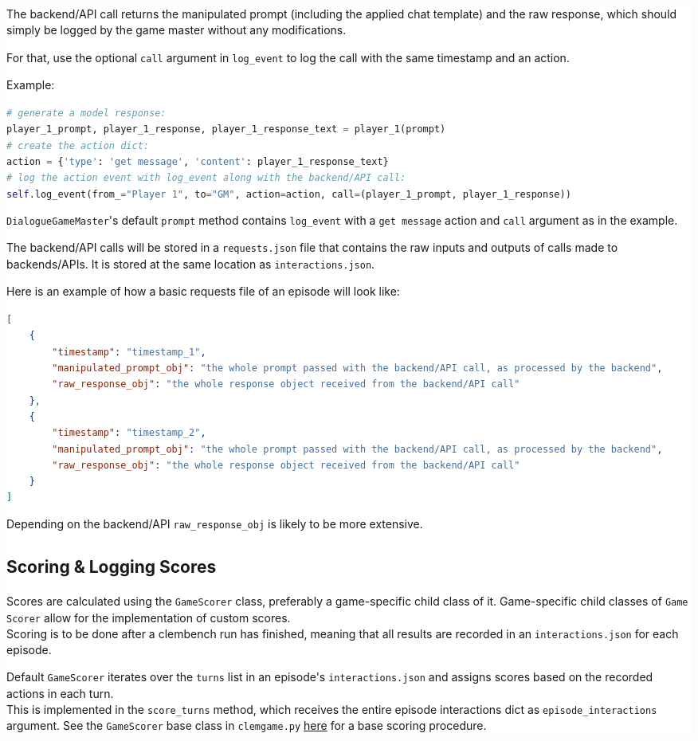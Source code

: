 The backend/API call returns the manipulated prompt (including the applied chat template) and the raw response, which 
should simply be logged by the game master without any modifications.

For that, use the optional `call` argument in `log_event` to log the call with the same timestamp and an action.

Example:
```python
# generate a model response:
player_1_prompt, player_1_response, player_1_response_text = player_1(prompt)
# create the action dict:
action = {'type': 'get message', 'content': player_1_response_text}
# log the action event with log_event along with the backend/API call:
self.log_event(from_="Player 1", to="GM", action=action, call=(player_1_prompt, player_1_response))
```
`DialogueGameMaster`'s default `prompt` method contains `log_event` with a `get message` action and `call` argument as 
in the example.

The backend/API calls will be stored in a `requests.json` file that contains the raw inputs and outputs of calls made 
to backends/APIs. It is stored at the same location as `interactions.json`.

Here is an example of how a basic requests file of an episode will look like:
```json
[
    {
        "timestamp": "timestamp_1",
        "manipulated_prompt_obj": "the whole prompt passed with the backend/API call, as processed by the backend",
        "raw_response_obj": "the whole response object received from the backend/API call"
    },
    {
        "timestamp": "timestamp_2",
        "manipulated_prompt_obj": "the whole prompt passed with the backend/API call, as processed by the backend",
        "raw_response_obj": "the whole response object received from the backend/API call"
    }
]
```
Depending on the backend/API `raw_response_obj` is likely to be more extensive.
## Scoring & Logging Scores
Scores are calculated using the `GameScorer` class, preferably a game-specific child class of it. Game-specific child 
classes of `GameScorer` allow for the implementation of custom scores.  
Scoring is to be done after a clembench run has finished, meaning that all results are recorded in an 
`interactions.json` for each episode.

Default `GameScorer` iterates over the `turns` list in an episode's `interactions.json` and assigns scores based on the 
recorded actions in each turn.  
This is implemented in the `score_turns` method, which receives the entire episode interactions dict as 
`episode_interactions` argument. See the `GameScorer` base class in `clemgame.py` 
[here](../clemgame/clemgame.py) for a base scoring procedure.
